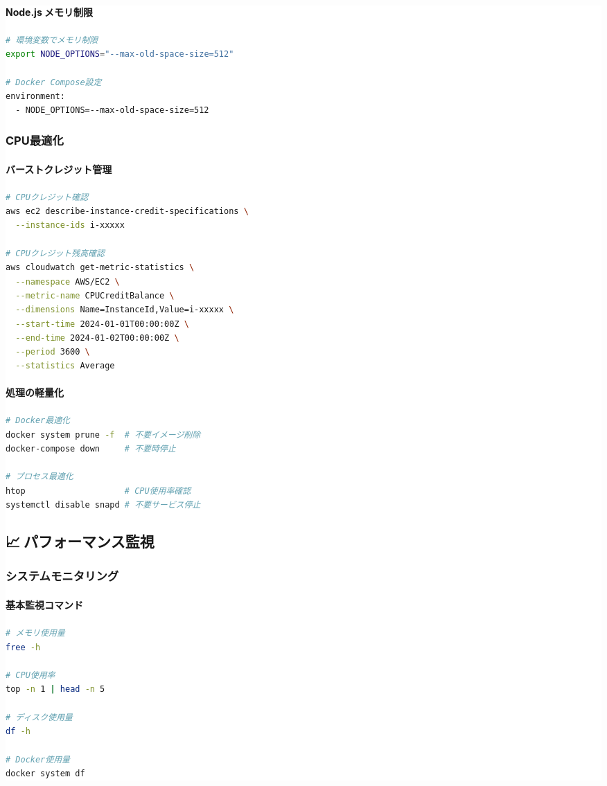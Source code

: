#### Node.js メモリ制限
```bash
# 環境変数でメモリ制限
export NODE_OPTIONS="--max-old-space-size=512"

# Docker Compose設定
environment:
  - NODE_OPTIONS=--max-old-space-size=512
```

### CPU最適化

#### バーストクレジット管理
```bash
# CPUクレジット確認
aws ec2 describe-instance-credit-specifications \
  --instance-ids i-xxxxx

# CPUクレジット残高確認
aws cloudwatch get-metric-statistics \
  --namespace AWS/EC2 \
  --metric-name CPUCreditBalance \
  --dimensions Name=InstanceId,Value=i-xxxxx \
  --start-time 2024-01-01T00:00:00Z \
  --end-time 2024-01-02T00:00:00Z \
  --period 3600 \
  --statistics Average
```

#### 処理の軽量化
```bash
# Docker最適化
docker system prune -f  # 不要イメージ削除
docker-compose down     # 不要時停止

# プロセス最適化
htop                    # CPU使用率確認
systemctl disable snapd # 不要サービス停止
```

## 📈 パフォーマンス監視

### システムモニタリング

#### 基本監視コマンド
```bash
# メモリ使用量
free -h

# CPU使用率
top -n 1 | head -n 5

# ディスク使用量
df -h

# Docker使用量
docker system df
```

